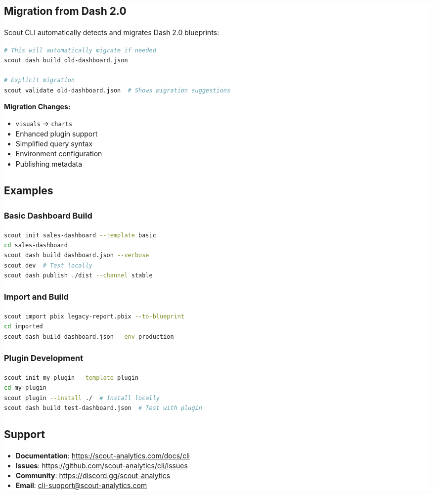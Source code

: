 ## Migration from Dash 2.0

Scout CLI automatically detects and migrates Dash 2.0 blueprints:

```bash
# This will automatically migrate if needed
scout dash build old-dashboard.json

# Explicit migration
scout validate old-dashboard.json  # Shows migration suggestions
```

**Migration Changes:**
- `visuals` → `charts`
- Enhanced plugin support
- Simplified query syntax
- Environment configuration
- Publishing metadata

## Examples

### Basic Dashboard Build

```bash
scout init sales-dashboard --template basic
cd sales-dashboard
scout dash build dashboard.json --verbose
scout dev  # Test locally
scout dash publish ./dist --channel stable
```

### Import and Build

```bash
scout import pbix legacy-report.pbix --to-blueprint
cd imported
scout dash build dashboard.json --env production
```

### Plugin Development

```bash
scout init my-plugin --template plugin
cd my-plugin
scout plugin --install ./  # Install locally
scout dash build test-dashboard.json  # Test with plugin
```

## Support

- **Documentation**: https://scout-analytics.com/docs/cli
- **Issues**: https://github.com/scout-analytics/cli/issues
- **Community**: https://discord.gg/scout-analytics
- **Email**: cli-support@scout-analytics.com